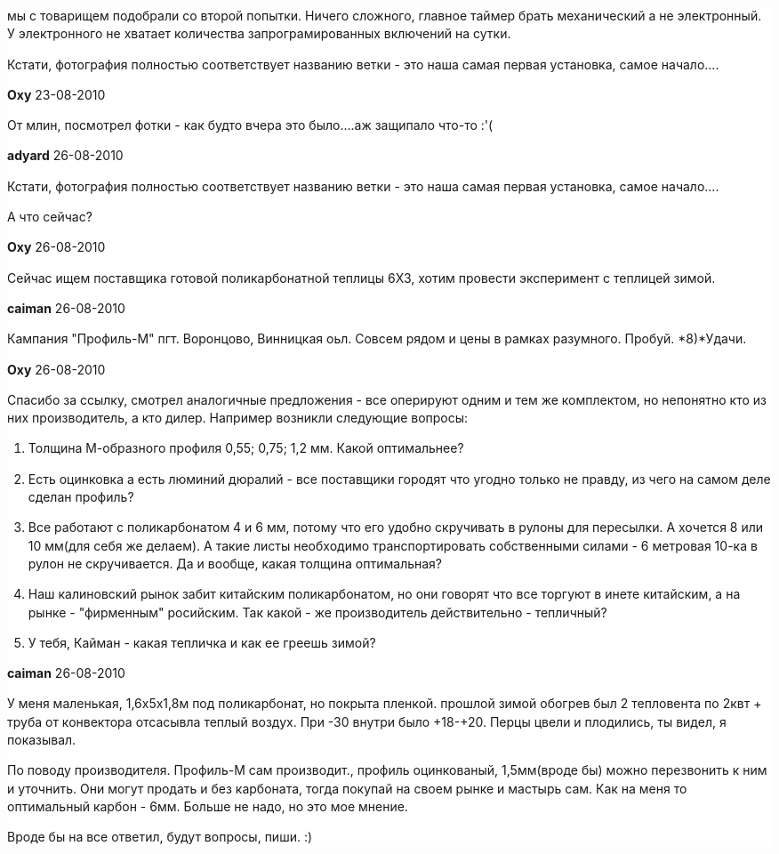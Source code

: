мы с товарищем подобрали со второй попытки. Ничего сложного, главное таймер брать механический а не электронный. У электронного не хватает количества запрограмированных включений на сутки.

Кстати, фотография полностью соответствует названию ветки - это наша самая первая установка, самое начало....


**Oxy** 23-08-2010

От млин, посмотрел фотки - как будто вчера это было....аж защипало что-то :&#039;(


**adyard** 26-08-2010

Кстати, фотография полностью соответствует названию ветки - это наша самая первая установка, самое начало....

А что сейчас?


**Oxy** 26-08-2010

Сейчас ищем поставщика готовой поликарбонатной теплицы 6Х3, хотим провести эксперимент с теплицей зимой.


**caiman** 26-08-2010

Кампания "Профиль-М" пгт. Воронцово, Винницкая оьл. Совсем рядом и цены в рамках разумного. Пробуй. *8)*Удачи.


**Oxy** 26-08-2010

Спасибо за ссылку, смотрел аналогичные предложения - все оперируют одним и тем же комплектом, но непонятно кто из них производитель, а кто дилер. Например возникли следующие вопросы:

1. Толщина М-образного профиля 0,55; 0,75; 1,2 мм. Какой оптимальнее?

2. Есть оцинковка а есть люминий дюралий - все поставщики городят что угодно только не правду, из чего на самом деле сделан профиль?

3. Все работают с поликарбонатом 4 и 6 мм, потому что его удобно скручивать в рулоны для пересылки. А хочется 8 или 10 мм(для себя же делаем). А такие листы необходимо транспортировать собственными силами - 6 метровая 10-ка в рулон не скручивается. Да и вообще, какая толщина оптимальная?

4. Наш калиновский рынок забит китайским поликарбонатом, но они говорят что все торгуют в инете китайским, а на рынке - "фирменным" росийским. Так какой - же производитель действительно - тепличный?

5. У тебя, Кайман - какая тепличка и как ее греешь зимой? 


**caiman** 26-08-2010

У меня маленькая, 1,6х5х1,8м под поликарбонат, но покрыта пленкой. прошлой зимой обогрев был 2 тепловента по 2квт + труба от конвектора отсасывла теплый воздух. При -30 внутри было +18-+20. Перцы цвели и плодились, ты видел, я показывал.

По поводу производителя. Профиль-М сам производит., профиль оцинкованый, 1,5мм(вроде бы) можно перезвонить к ним и уточнить. Они могут продать и без карбоната, тогда покупай на своем рынке и мастырь сам. Как на меня то оптимальный карбон - 6мм. Больше не надо, но это мое мнение.

Вроде бы на все ответил, будут вопросы, пиши. :)
